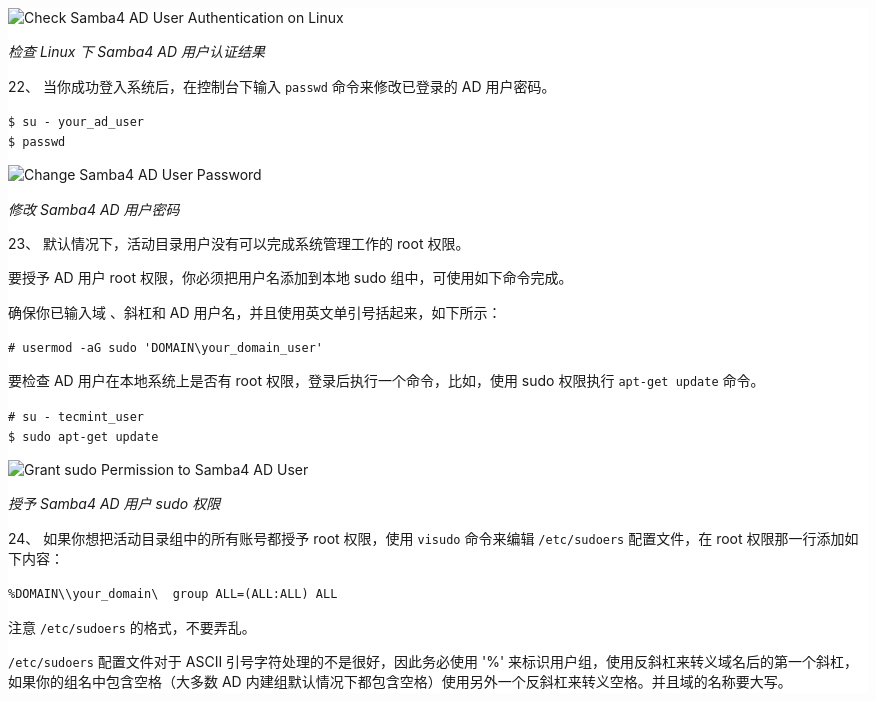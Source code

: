 ![Check Samba4 AD User Authentication on Linux](/Asserts/Images//attachment/album/201612/28/111617crtky1jrrjnj2cgw.png)


*检查 Linux 下 Samba4 AD 用户认证结果*


22、 当你成功登入系统后，在控制台下输入 `passwd` 命令来修改已登录的 AD 用户密码。



```
$ su - your_ad_user
$ passwd

```

![Change Samba4 AD User Password](/Asserts/Images//attachment/album/201612/28/111618pjic338etiyc5z01.png)


*修改 Samba4 AD 用户密码*


23、 默认情况下，活动目录用户没有可以完成系统管理工作的 root 权限。


要授予 AD 用户 root 权限，你必须把用户名添加到本地 sudo 组中，可使用如下命令完成。


确保你已输入域 、斜杠和 AD 用户名，并且使用英文单引号括起来，如下所示：



```
# usermod -aG sudo 'DOMAIN\your_domain_user'

```

要检查 AD 用户在本地系统上是否有 root 权限，登录后执行一个命令，比如，使用 sudo 权限执行 `apt-get update` 命令。



```
# su - tecmint_user
$ sudo apt-get update

```

![Grant sudo Permission to Samba4 AD User](/Asserts/Images//attachment/album/201612/28/111618dkqhboj2aqjwhw1t.png)


*授予 Samba4 AD 用户 sudo 权限*


24、 如果你想把活动目录组中的所有账号都授予 root 权限，使用 `visudo` 命令来编辑 `/etc/sudoers` 配置文件，在 root 权限那一行添加如下内容：



```
%DOMAIN\\your_domain\  group ALL=(ALL:ALL) ALL

```

注意 `/etc/sudoers` 的格式，不要弄乱。


`/etc/sudoers` 配置文件对于 ASCII 引号字符处理的不是很好，因此务必使用 '%' 来标识用户组，使用反斜杠来转义域名后的第一个斜杠，如果你的组名中包含空格（大多数 AD 内建组默认情况下都包含空格）使用另外一个反斜杠来转义空格。并且域的名称要大写。
